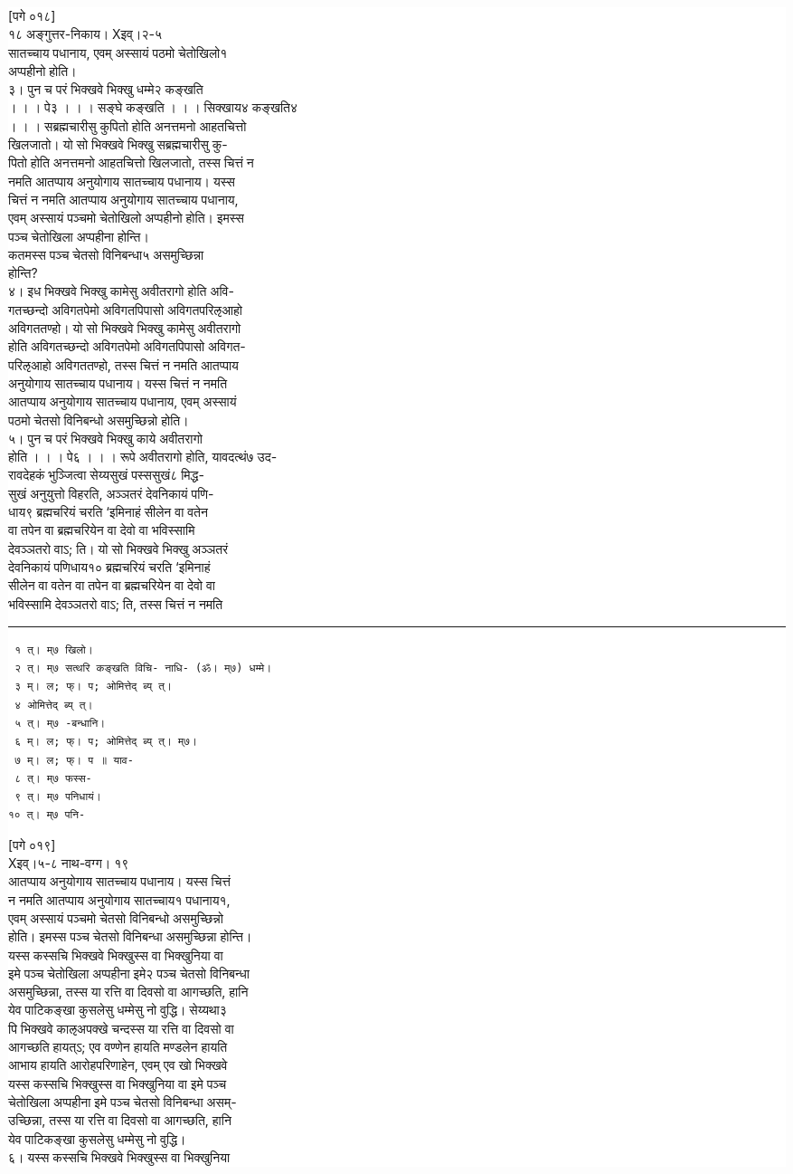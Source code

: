 [पगे ०१८]  
१८ अङ्गुत्तर-निकाय। Xइव्।२-५  
सातच्चाय पधानाय, एवम् अस्सायं पठमो चेतोखिलो१  
अप्पहीनो होति।  
     ३। पुन च परं भिक्खवे भिक्खु धम्मे२ कङ्खति  
। । । पे३ । । । सङ्घे कङ्खति । । । सिक्खाय४ कङ्खति४  
। । । सब्रह्मचारीसु कुपितो होति अनत्तमनो आहतचित्तो  
खिलजातो। यो सो भिक्खवे भिक्खु सब्रह्मचारीसु कु-  
पितो होति अनत्तमनो आहतचित्तो खिलजातो, तस्स चित्तं न  
नमति आतप्पाय अनुयोगाय सातच्चाय पधानाय। यस्स  
चित्तं न नमति आतप्पाय अनुयोगाय सातच्चाय पधानाय,  
एवम् अस्सायं पञ्चमो चेतोखिलो अप्पहीनो होति। इमस्स  
पञ्च चेतोखिला अप्पहीना होन्ति।  
     कतमस्स पञ्च चेतसो विनिबन्धा५ असमुच्छिन्ना  
होन्ति?  
     ४। इध भिक्खवे भिक्खु कामेसु अवीतरागो होति अवि-  
गतच्छन्दो अविगतपेमो अविगतपिपासो अविगतपरिऌआहो  
अविगततण्हो। यो सो भिक्खवे भिक्खु कामेसु अवीतरागो  
होति अविगतच्छन्दो अविगतपेमो अविगतपिपासो अविगत-  
परिऌआहो अविगततण्हो, तस्स चित्तं न नमति आतप्पाय  
अनुयोगाय सातच्चाय पधानाय। यस्स चित्तं न नमति  
आतप्पाय अनुयोगाय सातच्चाय पधानाय, एवम् अस्सायं  
पठमो चेतसो विनिबन्धो असमुच्छिन्नो होति।  
     ५। पुन च परं भिक्खवे भिक्खु काये अवीतरागो  
होति । । । पे६ । । । रूपे अवीतरागो होति, यावदत्थं७ उद-  
रावदेहकं भुञ्जित्वा सेय्यसुखं पस्ससुखं८ मिद्ध-  
सुखं अनुयुत्तो विहरति, अञ्ञतरं देवनिकायं पणि-  
धाय९ ब्रह्मचरियं चरति ‘इमिनाहं सीलेन वा वतेन  
वा तपेन वा ब्रह्मचरियेन वा देवो वा भविस्सामि  
देवञ्ञतरो वाऽ; ति। यो सो भिक्खवे भिक्खु अञ्ञतरं  
देवनिकायं पणिधाय१० ब्रह्मचरियं चरति ‘इमिनाहं  
सीलेन वा वतेन वा तपेन वा ब्रह्मचरियेन वा देवो वा  
भविस्सामि देवञ्ञतरो वाऽ; ति, तस्स चित्तं न नमति  
    
--------------------------------------------------------------------------  
     १ त्। म्७ खिलो।  
     २ त्। म्७ सत्थरि कङ्खति विचि- नाधि- (ॐ। म्७) धम्मे।  
     ३ म्। ल; फ्। प; ओमित्तेद् ब्य् त्।  
     ४ ओमित्तेद् ब्य् त्।  
     ५ त्। म्७ -बन्धानि।  
     ६ म्। ल; फ्। प; ओमित्तेद् ब्य् त्। म्७।  
     ७ म्। ल; फ्। प ॥ याव-  
     ८ त्। म्७ फस्स-  
     ९ त्। म्७ पनिधायं।  
    १० त्। म्७ पनि-  
    
[पगे ०१९]  
Xइव्।५-८ नाथ-वग्ग। १९  
आतप्पाय अनुयोगाय सातच्चाय पधानाय। यस्स चित्तं  
न नमति आतप्पाय अनुयोगाय सातच्चाय१ पधानाय१,  
एवम् अस्सायं पञ्चमो चेतसो विनिबन्धो असमुच्छिन्नो  
होति। इमस्स पञ्च चेतसो विनिबन्धा असमुच्छिन्ना होन्ति।  
     यस्स कस्सचि भिक्खवे भिक्खुस्स वा भिक्खुनिया वा  
इमे पञ्च चेतोखिला अप्पहीना इमे२ पञ्च चेतसो विनिबन्धा  
असमुच्छिन्ना, तस्स या रत्ति वा दिवसो वा आगच्छति, हानि  
येव पाटिकङ्खा कुसलेसु धम्मेसु नो वुद्धि। सेय्यथा३  
पि भिक्खवे काऌअपक्खे चन्दस्स या रत्ति वा दिवसो वा  
आगच्छति हायत्ऽ; एव वण्णेन हायति मण्डलेन हायति  
आभाय हायति आरोहपरिणाहेन, एवम् एव खो भिक्खवे  
यस्स कस्सचि भिक्खुस्स वा भिक्खुनिया वा इमे पञ्च  
चेतोखिला अप्पहीना इमे पञ्च चेतसो विनिबन्धा असम्-  
उच्छिन्ना, तस्स या रत्ति वा दिवसो वा आगच्छति, हानि  
येव पाटिकङ्खा कुसलेसु धम्मेसु नो वुद्धि।  
     ६। यस्स कस्सचि भिक्खवे भिक्खुस्स वा भिक्खुनिया  